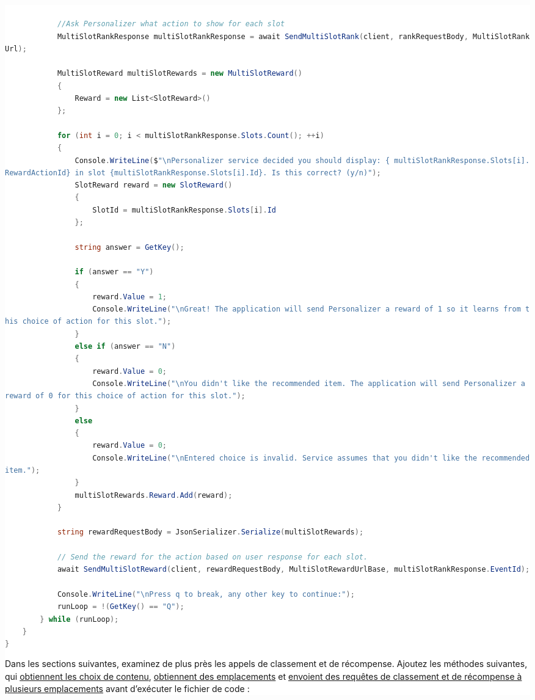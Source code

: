 ```csharp

            //Ask Personalizer what action to show for each slot
            MultiSlotRankResponse multiSlotRankResponse = await SendMultiSlotRank(client, rankRequestBody, MultiSlotRankUrl);

            MultiSlotReward multiSlotRewards = new MultiSlotReward()
            {
                Reward = new List<SlotReward>()
            };

            for (int i = 0; i < multiSlotRankResponse.Slots.Count(); ++i)
            {
                Console.WriteLine($"\nPersonalizer service decided you should display: { multiSlotRankResponse.Slots[i].RewardActionId} in slot {multiSlotRankResponse.Slots[i].Id}. Is this correct? (y/n)");
                SlotReward reward = new SlotReward()
                {
                    SlotId = multiSlotRankResponse.Slots[i].Id
                };

                string answer = GetKey();

                if (answer == "Y")
                {
                    reward.Value = 1;
                    Console.WriteLine("\nGreat! The application will send Personalizer a reward of 1 so it learns from this choice of action for this slot.");
                }
                else if (answer == "N")
                {
                    reward.Value = 0;
                    Console.WriteLine("\nYou didn't like the recommended item. The application will send Personalizer a reward of 0 for this choice of action for this slot.");
                }
                else
                {
                    reward.Value = 0;
                    Console.WriteLine("\nEntered choice is invalid. Service assumes that you didn't like the recommended item.");
                }
                multiSlotRewards.Reward.Add(reward);
            }

            string rewardRequestBody = JsonSerializer.Serialize(multiSlotRewards);

            // Send the reward for the action based on user response for each slot.
            await SendMultiSlotReward(client, rewardRequestBody, MultiSlotRewardUrlBase, multiSlotRankResponse.EventId);

            Console.WriteLine("\nPress q to break, any other key to continue:");
            runLoop = !(GetKey() == "Q");
        } while (runLoop);
    }
}
```
Dans les sections suivantes, examinez de plus près les appels de classement et de récompense.
Ajoutez les méthodes suivantes, qui [obtiennent les choix de contenu](#get-content-choices-represented-as-actions), [obtiennent des emplacements](#get-slots) et [envoient des requêtes de classement et de récompense à plusieurs emplacements](#make-http-requests) avant d’exécuter le fichier de code :
